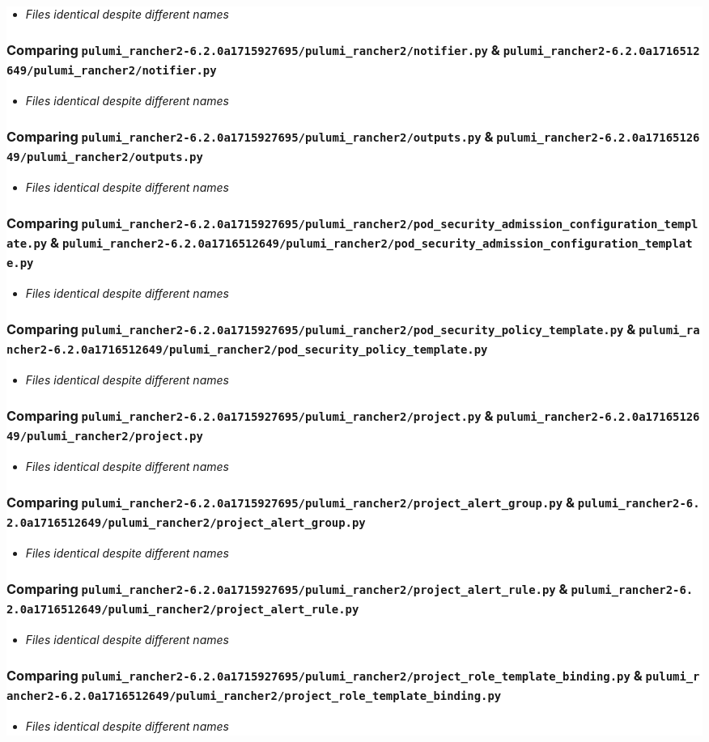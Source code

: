  * *Files identical despite different names*

### Comparing `pulumi_rancher2-6.2.0a1715927695/pulumi_rancher2/notifier.py` & `pulumi_rancher2-6.2.0a1716512649/pulumi_rancher2/notifier.py`

 * *Files identical despite different names*

### Comparing `pulumi_rancher2-6.2.0a1715927695/pulumi_rancher2/outputs.py` & `pulumi_rancher2-6.2.0a1716512649/pulumi_rancher2/outputs.py`

 * *Files identical despite different names*

### Comparing `pulumi_rancher2-6.2.0a1715927695/pulumi_rancher2/pod_security_admission_configuration_template.py` & `pulumi_rancher2-6.2.0a1716512649/pulumi_rancher2/pod_security_admission_configuration_template.py`

 * *Files identical despite different names*

### Comparing `pulumi_rancher2-6.2.0a1715927695/pulumi_rancher2/pod_security_policy_template.py` & `pulumi_rancher2-6.2.0a1716512649/pulumi_rancher2/pod_security_policy_template.py`

 * *Files identical despite different names*

### Comparing `pulumi_rancher2-6.2.0a1715927695/pulumi_rancher2/project.py` & `pulumi_rancher2-6.2.0a1716512649/pulumi_rancher2/project.py`

 * *Files identical despite different names*

### Comparing `pulumi_rancher2-6.2.0a1715927695/pulumi_rancher2/project_alert_group.py` & `pulumi_rancher2-6.2.0a1716512649/pulumi_rancher2/project_alert_group.py`

 * *Files identical despite different names*

### Comparing `pulumi_rancher2-6.2.0a1715927695/pulumi_rancher2/project_alert_rule.py` & `pulumi_rancher2-6.2.0a1716512649/pulumi_rancher2/project_alert_rule.py`

 * *Files identical despite different names*

### Comparing `pulumi_rancher2-6.2.0a1715927695/pulumi_rancher2/project_role_template_binding.py` & `pulumi_rancher2-6.2.0a1716512649/pulumi_rancher2/project_role_template_binding.py`

 * *Files identical despite different names*
